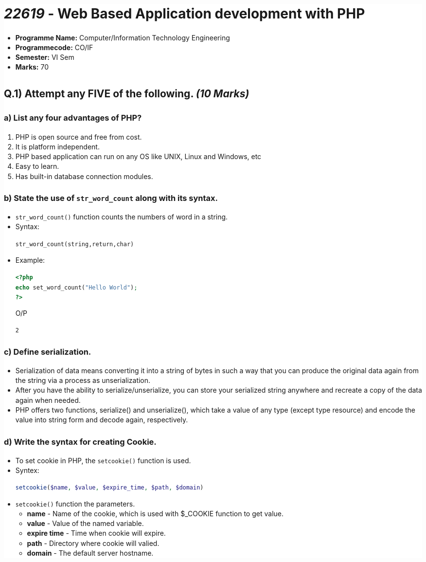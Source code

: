 # *22619* - Web Based Application development with PHP
- **Programme Name:** Computer/Information Technology Engineering
- **Programmecode:** CO/IF
- **Semester:** VI Sem
- **Marks:** 70

## Q.1) Attempt any FIVE of the following. *(10 Marks)*

### a) List any four advantages of PHP?
1. PHP is open source and free from cost.
2. It is platform independent.
3. PHP based application can run on any OS like UNIX, Linux and Windows, etc
4. Easy to learn.
5. Has built-in database connection modules.

### b) State the use of `str_word_count` along with its syntax.
- `str_word_count()` function counts the numbers of word in a string.
- Syntax:
  ```
  str_word_count(string,return,char)
  ```
- Example:
  ```php
  <?php
  echo set_word_count("Hello World");
  ?>
  ```
  O/P
  ```
  2
  ```

### c) Define serialization.
- Serialization of data means converting it into a string of bytes in such a way
  that you can produce the original data again from the string via a process as
  unserialization.
- After you have the ability to serialize/unserialize, you can store your
  serialized string anywhere and recreate a copy of the data again when needed.
- PHP offers two functions, serialize() and unserialize(), which take a value of
  any type (except type resource) and encode the value into string form and
  decode again, respectively.

### d) Write the syntax for creating Cookie.
- To set cookie in PHP, the `setcookie()` function is used.
- Syntex:
	```php
	setcookie($name, $value, $expire_time, $path, $domain)
	```
- `setcookie()` function the parameters.
	- **name** - Name of the cookie, which is used with $_COOKIE function to get
	value.
	- **value** - Value of the named variable.
	- **expire time** - Time when cookie will expire.
	- **path** - Directory where cookie will valied.
	- **domain** - The default server hostname.
